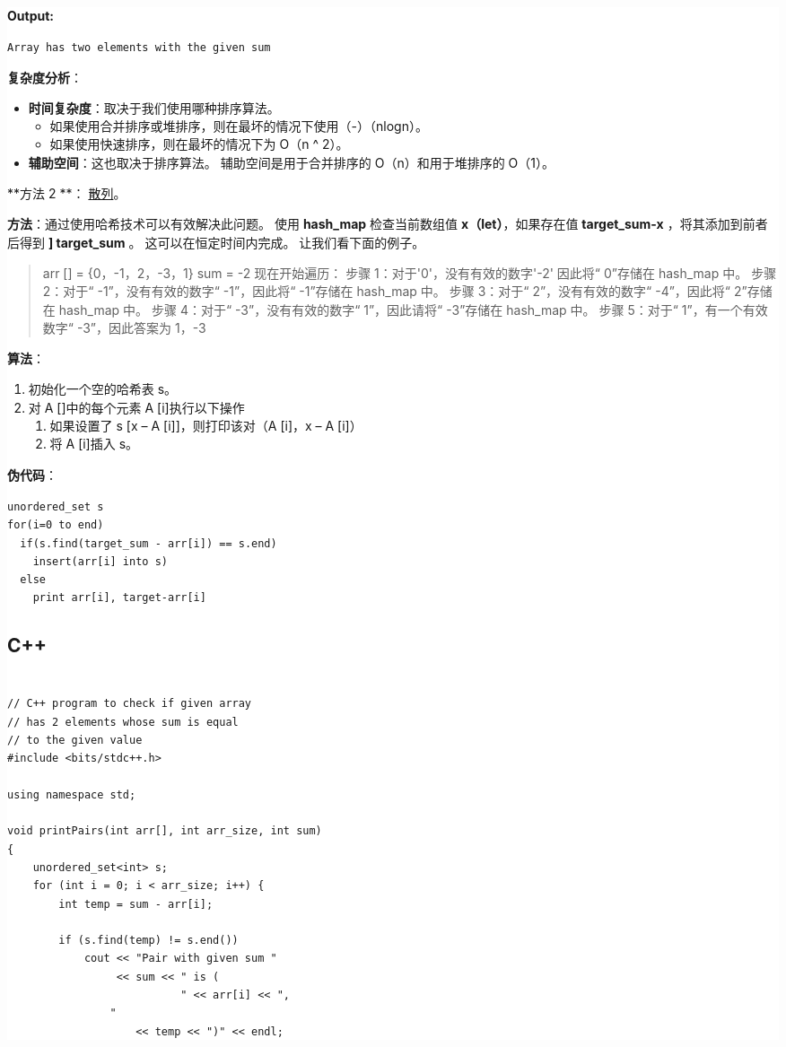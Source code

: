 **Output:**

```
Array has two elements with the given sum
```

**复杂度分析**：

*   **时间复杂度**：取决于我们使用哪种排序算法。
    *   如果使用合并排序或堆排序，则在最坏的情况下使用（-）（nlogn）。
    *   如果使用快速排序，则在最坏的情况下为 O（n ^ 2）。
*   **辅助空间**：这也取决于排序算法。 辅助空间是用于合并排序的 O（n）和用于堆排序的 O（1）。

**方法 2 **： [散列](http://www.geeksforgeeks.org/hashing-data-structure/)。

**方法**：通过使用哈希技术可以有效解决此问题。 使用 **hash_map** 检查当前数组值 **x（let）**，如果存在值 **target_sum-x** ，将其添加到前者后得到 **] target_sum** 。 这可以在恒定时间内完成。 让我们看下面的例子。

> arr [] = {0，-1，2，-3，1}
> sum = -2
> 现在开始遍历：
> 步骤 1：对于'0'，没有有效的数字'-2' 因此将“ 0”存储在 hash_map 中。
> 步骤 2：对于“ -1”，没有有效的数字“ -1”，因此将“ -1”存储在 hash_map 中。
> 步骤 3：对于“ 2”，没有有效的数字“ -4”，因此将“ 2”存储在 hash_map 中。
> 步骤 4：对于“ -3”，没有有效的数字“ 1”，因此请将“ -3”存储在 hash_map 中。
> 步骤 5：对于“ 1”，有一个有效数字“ -3”，因此答案为 1，-3

**算法**：

1.  初始化一个空的哈希表 s。
2.  对 A []中的每个元素 A [i]执行以下操作
    1.  如果设置了 s [x – A [i]]，则打印该对（A [i]，x – A [i]）
    2.  将 A [i]插入 s。

**伪代码**：

```
unordered_set s
for(i=0 to end)
  if(s.find(target_sum - arr[i]) == s.end)
    insert(arr[i] into s)
  else 
    print arr[i], target-arr[i]

```

## C++

```

// C++ program to check if given array 
// has 2 elements whose sum is equal 
// to the given value 
#include <bits/stdc++.h> 

using namespace std; 

void printPairs(int arr[], int arr_size, int sum) 
{ 
    unordered_set<int> s; 
    for (int i = 0; i < arr_size; i++) { 
        int temp = sum - arr[i]; 

        if (s.find(temp) != s.end()) 
            cout << "Pair with given sum "
                 << sum << " is ( 
                           " << arr[i] << ", 
                "  
                    << temp << ")" << endl; 
```